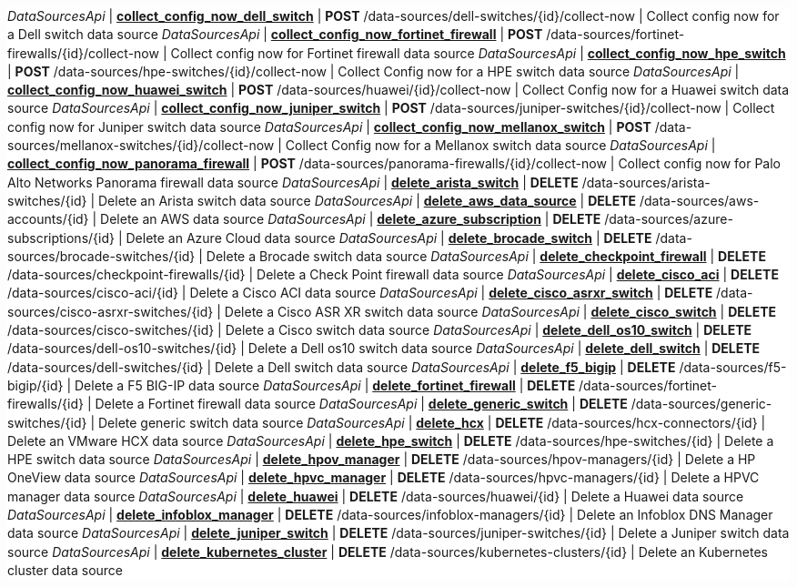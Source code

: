 *DataSourcesApi* | [**collect_config_now_dell_switch**](docs/DataSourcesApi.md#collect_config_now_dell_switch) | **POST** /data-sources/dell-switches/{id}/collect-now | Collect config now for a Dell switch data source
*DataSourcesApi* | [**collect_config_now_fortinet_firewall**](docs/DataSourcesApi.md#collect_config_now_fortinet_firewall) | **POST** /data-sources/fortinet-firewalls/{id}/collect-now | Collect config now for Fortinet firewall data source
*DataSourcesApi* | [**collect_config_now_hpe_switch**](docs/DataSourcesApi.md#collect_config_now_hpe_switch) | **POST** /data-sources/hpe-switches/{id}/collect-now | Collect Config now for a HPE switch data source
*DataSourcesApi* | [**collect_config_now_huawei_switch**](docs/DataSourcesApi.md#collect_config_now_huawei_switch) | **POST** /data-sources/huawei/{id}/collect-now | Collect Config now for a Huawei switch data source
*DataSourcesApi* | [**collect_config_now_juniper_switch**](docs/DataSourcesApi.md#collect_config_now_juniper_switch) | **POST** /data-sources/juniper-switches/{id}/collect-now | Collect config now for Juniper switch data source
*DataSourcesApi* | [**collect_config_now_mellanox_switch**](docs/DataSourcesApi.md#collect_config_now_mellanox_switch) | **POST** /data-sources/mellanox-switches/{id}/collect-now | Collect Config now for a Mellanox switch data source
*DataSourcesApi* | [**collect_config_now_panorama_firewall**](docs/DataSourcesApi.md#collect_config_now_panorama_firewall) | **POST** /data-sources/panorama-firewalls/{id}/collect-now | Collect config now for Palo Alto Networks Panorama firewall data source
*DataSourcesApi* | [**delete_arista_switch**](docs/DataSourcesApi.md#delete_arista_switch) | **DELETE** /data-sources/arista-switches/{id} | Delete an Arista switch data source
*DataSourcesApi* | [**delete_aws_data_source**](docs/DataSourcesApi.md#delete_aws_data_source) | **DELETE** /data-sources/aws-accounts/{id} | Delete an AWS data source
*DataSourcesApi* | [**delete_azure_subscription**](docs/DataSourcesApi.md#delete_azure_subscription) | **DELETE** /data-sources/azure-subscriptions/{id} | Delete an Azure Cloud data source
*DataSourcesApi* | [**delete_brocade_switch**](docs/DataSourcesApi.md#delete_brocade_switch) | **DELETE** /data-sources/brocade-switches/{id} | Delete a Brocade switch data source
*DataSourcesApi* | [**delete_checkpoint_firewall**](docs/DataSourcesApi.md#delete_checkpoint_firewall) | **DELETE** /data-sources/checkpoint-firewalls/{id} | Delete a Check Point firewall data source
*DataSourcesApi* | [**delete_cisco_aci**](docs/DataSourcesApi.md#delete_cisco_aci) | **DELETE** /data-sources/cisco-aci/{id} | Delete a Cisco ACI data source
*DataSourcesApi* | [**delete_cisco_asrxr_switch**](docs/DataSourcesApi.md#delete_cisco_asrxr_switch) | **DELETE** /data-sources/cisco-asrxr-switches/{id} | Delete a Cisco ASR XR switch data source
*DataSourcesApi* | [**delete_cisco_switch**](docs/DataSourcesApi.md#delete_cisco_switch) | **DELETE** /data-sources/cisco-switches/{id} | Delete a Cisco switch data source
*DataSourcesApi* | [**delete_dell_os10_switch**](docs/DataSourcesApi.md#delete_dell_os10_switch) | **DELETE** /data-sources/dell-os10-switches/{id} | Delete a Dell os10 switch data source
*DataSourcesApi* | [**delete_dell_switch**](docs/DataSourcesApi.md#delete_dell_switch) | **DELETE** /data-sources/dell-switches/{id} | Delete a Dell switch data source
*DataSourcesApi* | [**delete_f5_bigip**](docs/DataSourcesApi.md#delete_f5_bigip) | **DELETE** /data-sources/f5-bigip/{id} | Delete a F5 BIG-IP data source
*DataSourcesApi* | [**delete_fortinet_firewall**](docs/DataSourcesApi.md#delete_fortinet_firewall) | **DELETE** /data-sources/fortinet-firewalls/{id} | Delete a Fortinet firewall data source
*DataSourcesApi* | [**delete_generic_switch**](docs/DataSourcesApi.md#delete_generic_switch) | **DELETE** /data-sources/generic-switches/{id} | Delete generic switch data source
*DataSourcesApi* | [**delete_hcx**](docs/DataSourcesApi.md#delete_hcx) | **DELETE** /data-sources/hcx-connectors/{id} | Delete an VMware HCX data source
*DataSourcesApi* | [**delete_hpe_switch**](docs/DataSourcesApi.md#delete_hpe_switch) | **DELETE** /data-sources/hpe-switches/{id} | Delete a HPE switch data source
*DataSourcesApi* | [**delete_hpov_manager**](docs/DataSourcesApi.md#delete_hpov_manager) | **DELETE** /data-sources/hpov-managers/{id} | Delete a HP OneView data source
*DataSourcesApi* | [**delete_hpvc_manager**](docs/DataSourcesApi.md#delete_hpvc_manager) | **DELETE** /data-sources/hpvc-managers/{id} | Delete a HPVC manager data source
*DataSourcesApi* | [**delete_huawei**](docs/DataSourcesApi.md#delete_huawei) | **DELETE** /data-sources/huawei/{id} | Delete a Huawei data source
*DataSourcesApi* | [**delete_infoblox_manager**](docs/DataSourcesApi.md#delete_infoblox_manager) | **DELETE** /data-sources/infoblox-managers/{id} | Delete an Infoblox DNS Manager data source
*DataSourcesApi* | [**delete_juniper_switch**](docs/DataSourcesApi.md#delete_juniper_switch) | **DELETE** /data-sources/juniper-switches/{id} | Delete a Juniper switch data source
*DataSourcesApi* | [**delete_kubernetes_cluster**](docs/DataSourcesApi.md#delete_kubernetes_cluster) | **DELETE** /data-sources/kubernetes-clusters/{id} | Delete an Kubernetes cluster data source